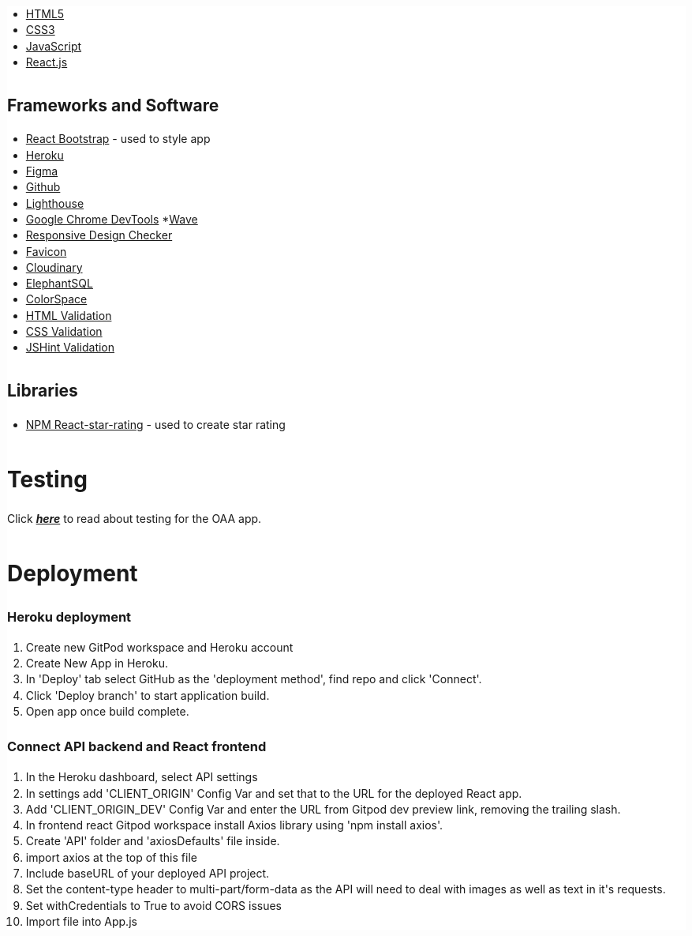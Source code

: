 * [HTML5](https://en.wikipedia.org/wiki/HTML) 
* [CSS3](https://en.wikipedia.org/wiki/CSS) 
* [JavaScript](https://en.wikipedia.org/wiki/JavaScript) 
* [React.js](https://en.wikipedia.org/wiki/React_(software)) 

## Frameworks and Software
* [React Bootstrap](https://react-bootstrap.github.io/) - used to style app
* [Heroku](https://en.wikipedia.org/wiki/Heroku) 
* [Figma]( https://www.figma.com)
* [Github](https://github.com/) 
* [Lighthouse](https://developer.chrome.com/docs/lighthouse/overview/) 
* [Google Chrome DevTools](https://developer.chrome.com/docs/devtools/)
*[Wave]( https://wave.webaim.org/)
* [Responsive Design Checker](https://www.responsivedesignchecker.com/) 
* [Favicon](https://favicon.io/) 
* [Cloudinary](https://cloudinary.com/) 
* [ElephantSQL](https://www.elephantsql.com/) 
* [ColorSpace](https://mycolor.space/?hex=%23081045&sub=1) 
* [HTML Validation](https://validator.w3.org/) 
* [CSS Validation](https://jigsaw.w3.org/css-validator/) 
* [JSHint Validation](https://jshint.com/) 

## Libraries

* [NPM React-star-rating](https://www.npmjs.com/package/react-simple-star-rating) - used to create star rating

# Testing

Click [**_here_**](TESTING.md) to read about testing for the OAA app.

# Deployment

### Heroku deployment

1. Create new GitPod workspace and Heroku account
2. Create New App in Heroku. 
3. In 'Deploy' tab select GitHub as the 'deployment method', find repo and click 'Connect'.
4. Click 'Deploy branch' to start application build. 
5. Open app once build complete. 

### Connect API backend and React frontend

1. In the Heroku dashboard, select API settings
2. In settings add 'CLIENT_ORIGIN' Config Var and set that to the URL for the deployed React app. 
3. Add 'CLIENT_ORIGIN_DEV' Config Var and enter the URL from Gitpod dev preview link, removing the trailing slash. 
4. In frontend react Gitpod workspace install Axios library using 'npm install axios'.
5. Create 'API' folder and 'axiosDefaults' file inside.
6. import axios at the top of this file
7. Include baseURL of your deployed API project.
8. Set the content-type header to multi-part/form-data as the API will need to deal with images as well as text in it's requests.
9. Set withCredentials to True to avoid CORS issues
10. Import file into App.js 
